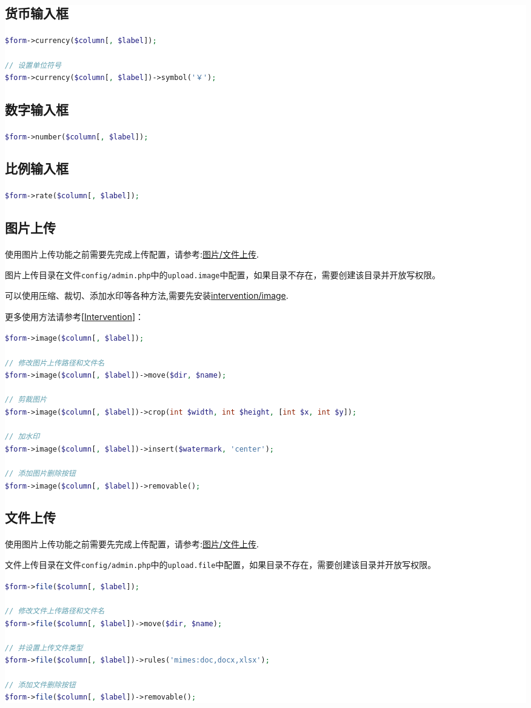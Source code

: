 ## 货币输入框
```php
$form->currency($column[, $label]);

// 设置单位符号
$form->currency($column[, $label])->symbol('￥');

```

## 数字输入框
```php
$form->number($column[, $label]);
```

## 比例输入框
```php
$form->rate($column[, $label]);
```

## 图片上传

使用图片上传功能之前需要先完成上传配置，请参考:[图片/文件上传](/zh/model-form-upload.md).

图片上传目录在文件`config/admin.php`中的`upload.image`中配置，如果目录不存在，需要创建该目录并开放写权限。

可以使用压缩、裁切、添加水印等各种方法,需要先安装[intervention/image](http://image.intervention.io/getting_started/installation).

更多使用方法请参考[[Intervention](http://image.intervention.io/getting_started/introduction)]：
```php
$form->image($column[, $label]);

// 修改图片上传路径和文件名
$form->image($column[, $label])->move($dir, $name);

// 剪裁图片
$form->image($column[, $label])->crop(int $width, int $height, [int $x, int $y]);

// 加水印
$form->image($column[, $label])->insert($watermark, 'center');

// 添加图片删除按钮
$form->image($column[, $label])->removable();

```

## 文件上传

使用图片上传功能之前需要先完成上传配置，请参考:[图片/文件上传](/zh/model-form-upload.md).

文件上传目录在文件`config/admin.php`中的`upload.file`中配置，如果目录不存在，需要创建该目录并开放写权限。
```php
$form->file($column[, $label]);

// 修改文件上传路径和文件名
$form->file($column[, $label])->move($dir, $name);

// 并设置上传文件类型
$form->file($column[, $label])->rules('mimes:doc,docx,xlsx');

// 添加文件删除按钮
$form->file($column[, $label])->removable();

```
